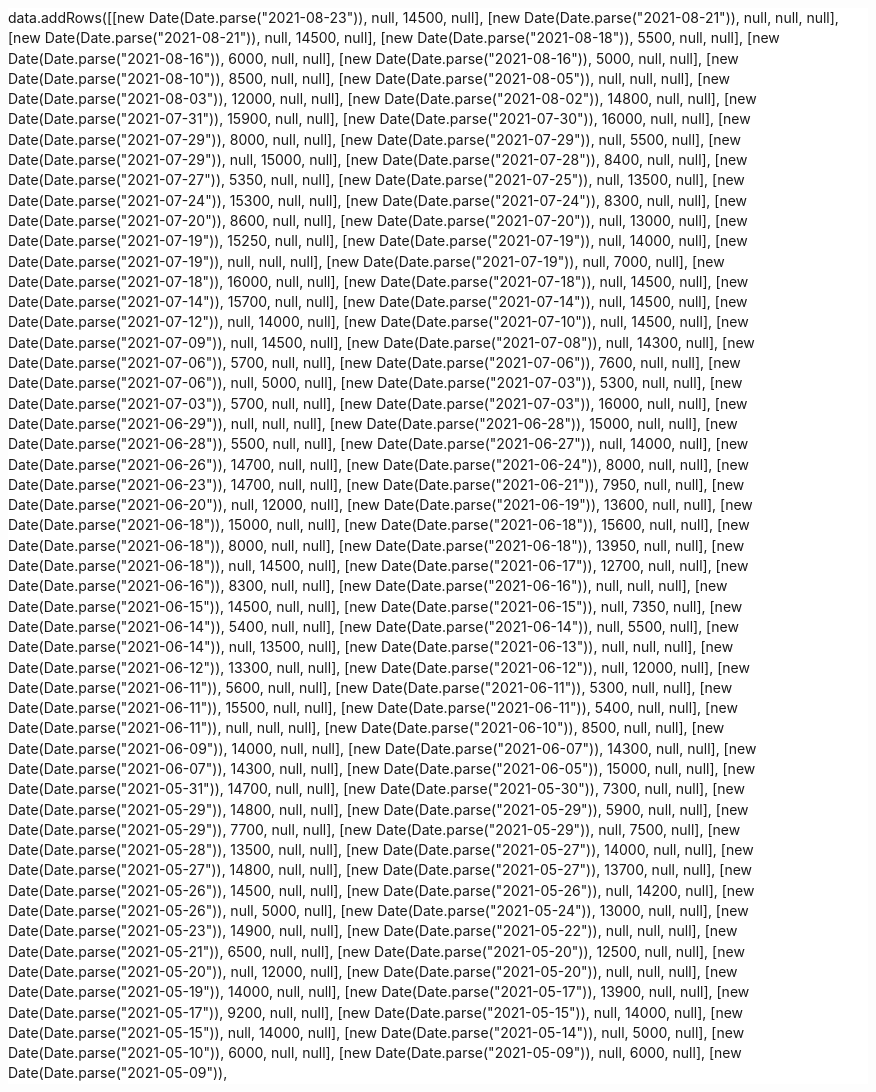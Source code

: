 
data.addRows([[new Date(Date.parse("2021-08-23")), null, 14500, null], [new Date(Date.parse("2021-08-21")), null, null, null], [new Date(Date.parse("2021-08-21")), null, 14500, null], [new Date(Date.parse("2021-08-18")), 5500, null, null], [new Date(Date.parse("2021-08-16")), 6000, null, null], [new Date(Date.parse("2021-08-16")), 5000, null, null], [new Date(Date.parse("2021-08-10")), 8500, null, null], [new Date(Date.parse("2021-08-05")), null, null, null], [new Date(Date.parse("2021-08-03")), 12000, null, null], [new Date(Date.parse("2021-08-02")), 14800, null, null], [new Date(Date.parse("2021-07-31")), 15900, null, null], [new Date(Date.parse("2021-07-30")), 16000, null, null], [new Date(Date.parse("2021-07-29")), 8000, null, null], [new Date(Date.parse("2021-07-29")), null, 5500, null], [new Date(Date.parse("2021-07-29")), null, 15000, null], [new Date(Date.parse("2021-07-28")), 8400, null, null], [new Date(Date.parse("2021-07-27")), 5350, null, null], [new Date(Date.parse("2021-07-25")), null, 13500, null], [new Date(Date.parse("2021-07-24")), 15300, null, null], [new Date(Date.parse("2021-07-24")), 8300, null, null], [new Date(Date.parse("2021-07-20")), 8600, null, null], [new Date(Date.parse("2021-07-20")), null, 13000, null], [new Date(Date.parse("2021-07-19")), 15250, null, null], [new Date(Date.parse("2021-07-19")), null, 14000, null], [new Date(Date.parse("2021-07-19")), null, null, null], [new Date(Date.parse("2021-07-19")), null, 7000, null], [new Date(Date.parse("2021-07-18")), 16000, null, null], [new Date(Date.parse("2021-07-18")), null, 14500, null], [new Date(Date.parse("2021-07-14")), 15700, null, null], [new Date(Date.parse("2021-07-14")), null, 14500, null], [new Date(Date.parse("2021-07-12")), null, 14000, null], [new Date(Date.parse("2021-07-10")), null, 14500, null], [new Date(Date.parse("2021-07-09")), null, 14500, null], [new Date(Date.parse("2021-07-08")), null, 14300, null], [new Date(Date.parse("2021-07-06")), 5700, null, null], [new Date(Date.parse("2021-07-06")), 7600, null, null], [new Date(Date.parse("2021-07-06")), null, 5000, null], [new Date(Date.parse("2021-07-03")), 5300, null, null], [new Date(Date.parse("2021-07-03")), 5700, null, null], [new Date(Date.parse("2021-07-03")), 16000, null, null], [new Date(Date.parse("2021-06-29")), null, null, null], [new Date(Date.parse("2021-06-28")), 15000, null, null], [new Date(Date.parse("2021-06-28")), 5500, null, null], [new Date(Date.parse("2021-06-27")), null, 14000, null], [new Date(Date.parse("2021-06-26")), 14700, null, null], [new Date(Date.parse("2021-06-24")), 8000, null, null], [new Date(Date.parse("2021-06-23")), 14700, null, null], [new Date(Date.parse("2021-06-21")), 7950, null, null], [new Date(Date.parse("2021-06-20")), null, 12000, null], [new Date(Date.parse("2021-06-19")), 13600, null, null], [new Date(Date.parse("2021-06-18")), 15000, null, null], [new Date(Date.parse("2021-06-18")), 15600, null, null], [new Date(Date.parse("2021-06-18")), 8000, null, null], [new Date(Date.parse("2021-06-18")), 13950, null, null], [new Date(Date.parse("2021-06-18")), null, 14500, null], [new Date(Date.parse("2021-06-17")), 12700, null, null], [new Date(Date.parse("2021-06-16")), 8300, null, null], [new Date(Date.parse("2021-06-16")), null, null, null], [new Date(Date.parse("2021-06-15")), 14500, null, null], [new Date(Date.parse("2021-06-15")), null, 7350, null], [new Date(Date.parse("2021-06-14")), 5400, null, null], [new Date(Date.parse("2021-06-14")), null, 5500, null], [new Date(Date.parse("2021-06-14")), null, 13500, null], [new Date(Date.parse("2021-06-13")), null, null, null], [new Date(Date.parse("2021-06-12")), 13300, null, null], [new Date(Date.parse("2021-06-12")), null, 12000, null], [new Date(Date.parse("2021-06-11")), 5600, null, null], [new Date(Date.parse("2021-06-11")), 5300, null, null], [new Date(Date.parse("2021-06-11")), 15500, null, null], [new Date(Date.parse("2021-06-11")), 5400, null, null], [new Date(Date.parse("2021-06-11")), null, null, null], [new Date(Date.parse("2021-06-10")), 8500, null, null], [new Date(Date.parse("2021-06-09")), 14000, null, null], [new Date(Date.parse("2021-06-07")), 14300, null, null], [new Date(Date.parse("2021-06-07")), 14300, null, null], [new Date(Date.parse("2021-06-05")), 15000, null, null], [new Date(Date.parse("2021-05-31")), 14700, null, null], [new Date(Date.parse("2021-05-30")), 7300, null, null], [new Date(Date.parse("2021-05-29")), 14800, null, null], [new Date(Date.parse("2021-05-29")), 5900, null, null], [new Date(Date.parse("2021-05-29")), 7700, null, null], [new Date(Date.parse("2021-05-29")), null, 7500, null], [new Date(Date.parse("2021-05-28")), 13500, null, null], [new Date(Date.parse("2021-05-27")), 14000, null, null], [new Date(Date.parse("2021-05-27")), 14800, null, null], [new Date(Date.parse("2021-05-27")), 13700, null, null], [new Date(Date.parse("2021-05-26")), 14500, null, null], [new Date(Date.parse("2021-05-26")), null, 14200, null], [new Date(Date.parse("2021-05-26")), null, 5000, null], [new Date(Date.parse("2021-05-24")), 13000, null, null], [new Date(Date.parse("2021-05-23")), 14900, null, null], [new Date(Date.parse("2021-05-22")), null, null, null], [new Date(Date.parse("2021-05-21")), 6500, null, null], [new Date(Date.parse("2021-05-20")), 12500, null, null], [new Date(Date.parse("2021-05-20")), null, 12000, null], [new Date(Date.parse("2021-05-20")), null, null, null], [new Date(Date.parse("2021-05-19")), 14000, null, null], [new Date(Date.parse("2021-05-17")), 13900, null, null], [new Date(Date.parse("2021-05-17")), 9200, null, null], [new Date(Date.parse("2021-05-15")), null, 14000, null], [new Date(Date.parse("2021-05-15")), null, 14000, null], [new Date(Date.parse("2021-05-14")), null, 5000, null], [new Date(Date.parse("2021-05-10")), 6000, null, null], [new Date(Date.parse("2021-05-09")), null, 6000, null], [new Date(Date.parse("2021-05-09")),